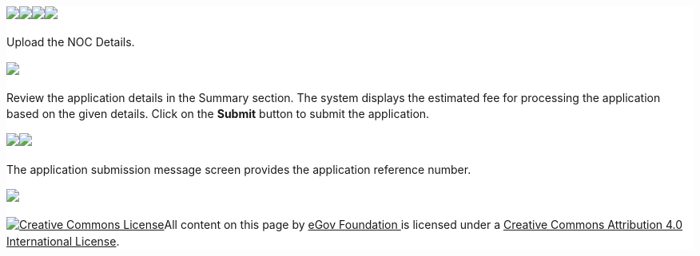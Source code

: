 ![](https://lh3.googleusercontent.com/mdCwLEjsFiAr-vjIMFEzlc\_rxbeH\_lO\_e6qb8j84KVo0cUANz4veXBcn8f4yZ3GYkpb5nCkbGpE6HbfUo\_9SPMbkxxOSVVTyhhidkIUu2i-f2dycirVZVjZtYJOORhJ33Nietyt6)![](https://lh5.googleusercontent.com/FtK1MTZwnyzE9u1M2L8VniGSl3cLOKn\_vXOia7kyuKyPpS6rKMHatY1ISwgnWqWDQTIGtyq3ax1w4GNhixq3k7UAX3Dy0-cM0Nb-QlwNBS0ttQ2vj8I4M9Ctty2BAu8KZ3DScpiR)![](https://lh4.googleusercontent.com/eFKI1gjUO9cOizdGcy9wsIf9JOKv0iFy9kZgyqysvb4qvt\_2RKjWMXIYyitV6czrPHX02sOEUBSaXimVVNRUyDRUVLmgBp0u3NmIuliuEnpcjOYdHgsma6qTfMjSbPoF5bF36nGq)![](https://lh5.googleusercontent.com/8bB2VVNSVTO03PivPLqJw9Y4qM6rLhFJC23LGMUADrGwU2gB8vAfUXGQkN0jHW\_81jaG6rVfGjmO86nLKCR9ccGASK6c7-xvuvUv9tl6wnAzNxjy3QBgzozjl-8nLZ1tNKCB\_-m7)

Upload the NOC Details.

![](https://lh3.googleusercontent.com/ZvAfUsxzlLHM-a3FLKIIerMARLgj4jR2jtSjr2AuFpQ\_nrnxwBQvwtt2kExJLE50GxwV-BNC0tiqAY5uWRoXffwEE\_kIgPXwTxod3APDxsg2UZ2I\_d-6Z\_NZgM4y7BJ5Ng\_j4RAJ)

Review the application details in the Summary section. The system displays the estimated fee for processing the application based on the given details. Click on the **Submit** button to submit the application.&#x20;

![](https://lh6.googleusercontent.com/TSgEZoafPOoWUmnF4RvNpQAaOxxlSTwMdUvX5QQry9uKeK8NkGDxoe\_GLXC9-JC2Enm2zPla6xhJBANzKIU8nRat7UZTIzux6xeZasM\_cTPTg0LB9i92WbsbB5qh8\_3HUdn\_yfF0)![](https://lh3.googleusercontent.com/hXJlYQec5WeQxqQgRcY8JT98Kkpp2WH091hPEtp1mFKYIY7CiauWewQhGp770fj5E1cVN29\_geRvjlOiKdJhzFSzmVO4-l8sm5-JlLe48daW2wy-DO4oouUbU0XRAlnNk2fDuG5X)

The application submission message screen provides the application reference number.&#x20;

![](https://lh5.googleusercontent.com/rIESVs2Fu8DxBpn5o6naSvWfyyWnZqYnM5fTlR08y4hDMPzTttjEdJe5710xBaUCO9fz72fRY5CNP8XYlXHbru5LEFwRYW1TO6trBnndYeN0kFW120hNND0VejMh93GlhxADQoAp)



[![Creative Commons License](https://i.creativecommons.org/l/by/4.0/80x15.png)](http://creativecommons.org/licenses/by/4.0/)All content on this page by [eGov Foundation ](https://egov.org.in/)is licensed under a [Creative Commons Attribution 4.0 International License](http://creativecommons.org/licenses/by/4.0/).

